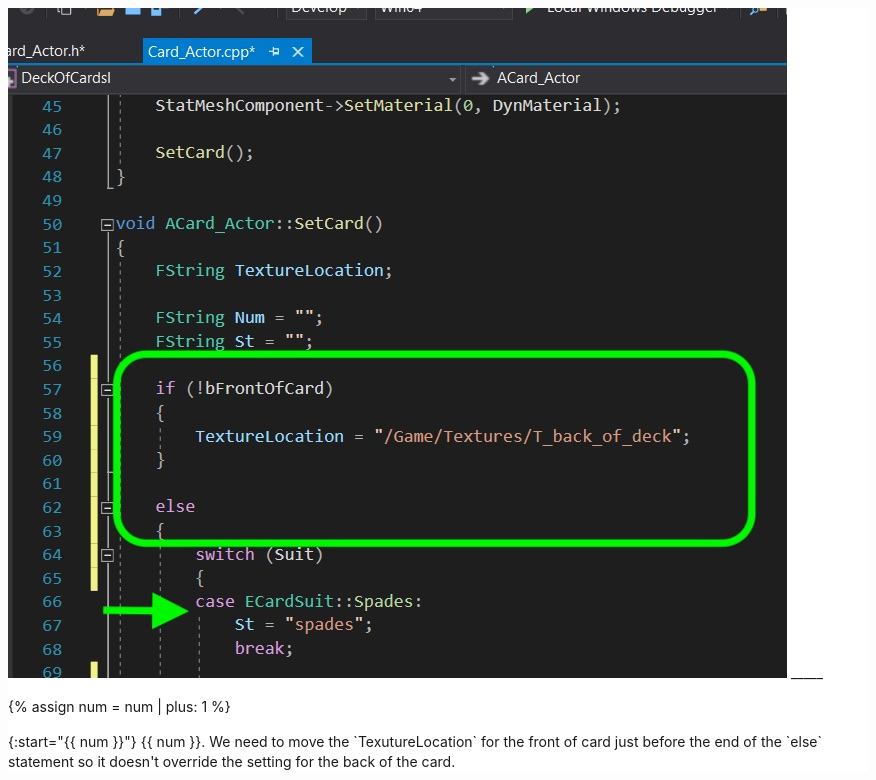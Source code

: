 <img src="images/CheckForFrontOfCardInSetCard.jpg"  class= "img-fluid"  alt="Screenshot of Microsoft's Visual Studio Community website page">  
</div>
</div>
_____ 

{% assign num = num | plus: 1 %}
<div class = "row">
<div class="col-12 col-lg-4 col align-self-center">
<div markdown = "1">
{:start="{{ num }}"}
{{ num }}. We need to move the `TexutureLocation` for the front of card just before the end of the `else` statement so it doesn't override the setting for the back of the card.
</div>
</div>
<div class="col-12 col-lg-8">